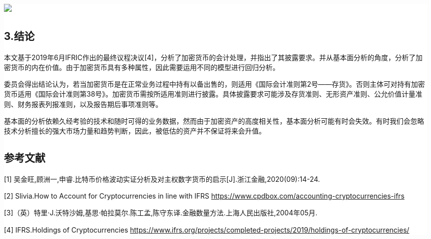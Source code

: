[![](https://z3.ax1x.com/2021/07/27/W5mHsI.md.png#vwid=680&vhei=58)](https://imgtu.com/i/W5mHsI)

3.结论
----

本文基于2019年6月IFRIC作出的最终议程决议[4]，分析了加密货币的会计处理，并指出了其披露要求。并从基本面分析的角度，分析了加密货币的内在价值。由于加密货币具有多种属性，因此需要运用不同的模型进行回归分析。

委员会得出结论认为，若当加密货币是在正常业务过程中持有以备出售的，则适用《国际会计准则第2号——存货》。否则主体可对持有加密货币适用《国际会计准则第38号》。加密货币需按所适用准则进行披露。具体披露要求可能涉及存货准则、无形资产准则、公允价值计量准则、财务报表列报准则，以及报告期后事项准则等。

基本面的分析依赖久经考验的技术和随时可得的业务数据，然而由于加密资产的高度相关性，基本面分析可能有时会失效。有时我们会忽略技术分析擅长的强大市场力量和趋势判断，因此，被低估的资产并不保证将来会升值。

参考文献
----

[1] 吴金旺,顾洲一,申睿.比特币价格波动实证分析及对主权数字货币的启示[J].浙江金融,2020(09):14-24.

[2] Slivia.How to Account for  Cryptocurrencies in line with IFRS https://www.cpdbox.com/accounting-cryptocurrencies-ifrs

[3]（英）特里·J.沃特沙姆,基思·帕拉莫尔.陈工孟,陈守东译.金融数量方法.上海人民出版社,2004年05月.

[4] IFRS.Holdings of Cryptocurrencies https://www.ifrs.org/projects/completed-projects/2019/holdings-of-cryptocurrencies/
